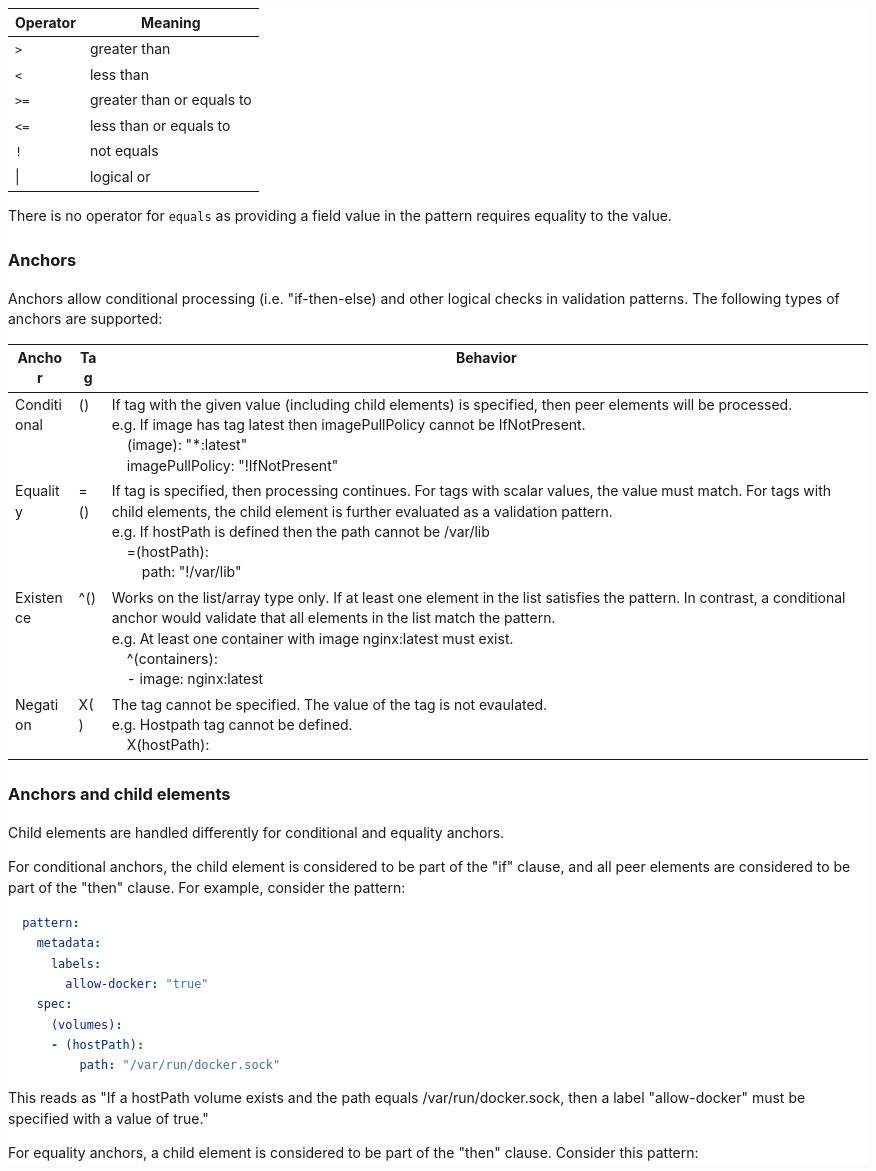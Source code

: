 | Operator   | Meaning                   |
|------------|---------------------------| 
| `>`        | greater than              | 
| `<`        | less than                 | 
| `>=`       | greater than or equals to |
| `<=`       | less than or equals to    | 
| `!`        | not equals                |
|  \|        | logical or                |

There is no operator for `equals` as providing a field value in the pattern requires equality to the value.

### Anchors

Anchors allow conditional processing (i.e. "if-then-else) and other logical checks in validation patterns. The following types of anchors are supported:


| Anchor      	| Tag 	| Behavior                                                                                                                                                                                                                                     	|
|-------------	|-----	|----------------------------------------------------------------------------------------------------------------------------------------------------------------------------------------------------------------------------------------------	|
| Conditional 	| ()  	| If tag with the given value (including child elements) is specified, then peer elements will be processed. <br/>e.g. If image has tag latest then imagePullPolicy cannot be IfNotPresent. <br/>&nbsp;&nbsp;&nbsp;&nbsp;(image): "*:latest" <br>&nbsp;&nbsp;&nbsp;&nbsp;imagePullPolicy: "!IfNotPresent"<br/>                                             	|
| Equality    	| =() 	| If tag is specified, then processing continues. For tags with scalar values, the value must match. For tags with child elements, the child element is further evaluated as a validation pattern.  <br/>e.g. If hostPath is defined then the path cannot be /var/lib<br/>&nbsp;&nbsp;&nbsp;&nbsp;=(hostPath):<br/>&nbsp;&nbsp;&nbsp;&nbsp;&nbsp;&nbsp;&nbsp;&nbsp;path: "!/var/lib"<br/>                                                                                  	|
| Existence   	| ^() 	| Works on the list/array type only. If at least one element in the list satisfies the pattern. In contrast, a conditional anchor would validate that all elements in the list match the pattern. <br/>e.g. At least one container with image nginx:latest must exist. <br/>&nbsp;&nbsp;&nbsp;&nbsp;^(containers):<br/>&nbsp;&nbsp;&nbsp;&nbsp;- image: nginx:latest<br/>  	|
| Negation    	| X() 	| The tag cannot be specified. The value of the tag is not evaulated. <br/>e.g. Hostpath tag cannot be defined.<br/>&nbsp;&nbsp;&nbsp;&nbsp;X(hostPath):<br/>	|

### Anchors and child elements

Child elements are handled differently for conditional and equality anchors. 

For conditional anchors, the child element is considered to be part of the "if" clause, and all peer elements are considered to be part of the "then" clause. For example, consider the pattern:

````yaml
  pattern:
    metadata:
      labels:
        allow-docker: "true"
    spec:
      (volumes):
      - (hostPath):
          path: "/var/run/docker.sock"
````

This reads as "If a hostPath volume exists and the path equals /var/run/docker.sock, then a label "allow-docker" must be specified with a value of true."

For equality anchors, a child element is considered to be part of the "then" clause. Consider this pattern:
